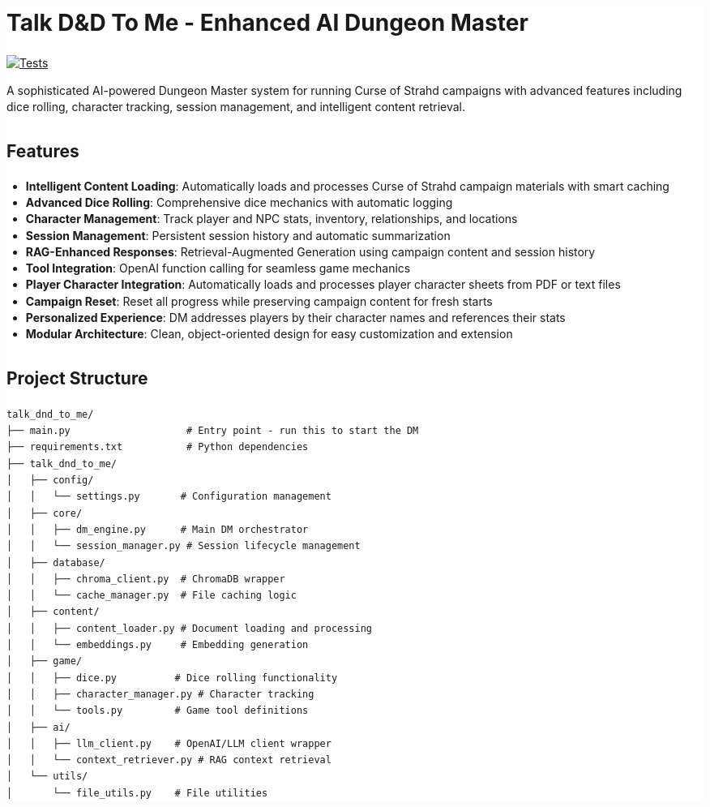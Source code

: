 # Talk D&D To Me - Enhanced AI Dungeon Master

[![Tests](https://github.com/AoifeHughes/TalkDNDToMe/actions/workflows/test.yml/badge.svg)](https://github.com/AoifeHughes/TalkDNDToMe/actions/workflows/test.yml)

A sophisticated AI-powered Dungeon Master system for running Curse of Strahd campaigns with advanced features including dice rolling, character tracking, session management, and intelligent content retrieval.

## Features

- **Intelligent Content Loading**: Automatically loads and processes Curse of Strahd campaign materials with smart caching
- **Advanced Dice Rolling**: Comprehensive dice mechanics with automatic logging
- **Character Management**: Track player and NPC stats, inventory, relationships, and locations
- **Session Management**: Persistent session history and automatic summarization
- **RAG-Enhanced Responses**: Retrieval-Augmented Generation using campaign content and session history
- **Tool Integration**: OpenAI function calling for seamless game mechanics
- **Player Character Integration**: Automatically loads and processes player character sheets from PDF or text files
- **Campaign Reset**: Reset all progress while preserving campaign content for fresh starts
- **Personalized Experience**: DM addresses players by their character names and references their stats
- **Modular Architecture**: Clean, object-oriented design for easy customization and extension

## Project Structure

```
talk_dnd_to_me/
├── main.py                    # Entry point - run this to start the DM
├── requirements.txt           # Python dependencies
├── talk_dnd_to_me/
│   ├── config/
│   │   └── settings.py       # Configuration management
│   ├── core/
│   │   ├── dm_engine.py      # Main DM orchestrator
│   │   └── session_manager.py # Session lifecycle management
│   ├── database/
│   │   ├── chroma_client.py  # ChromaDB wrapper
│   │   └── cache_manager.py  # File caching logic
│   ├── content/
│   │   ├── content_loader.py # Document loading and processing
│   │   └── embeddings.py     # Embedding generation
│   ├── game/
│   │   ├── dice.py          # Dice rolling functionality
│   │   ├── character_manager.py # Character tracking
│   │   └── tools.py         # Game tool definitions
│   ├── ai/
│   │   ├── llm_client.py    # OpenAI/LLM client wrapper
│   │   └── context_retriever.py # RAG context retrieval
│   └── utils/
│       └── file_utils.py    # File utilities
```
